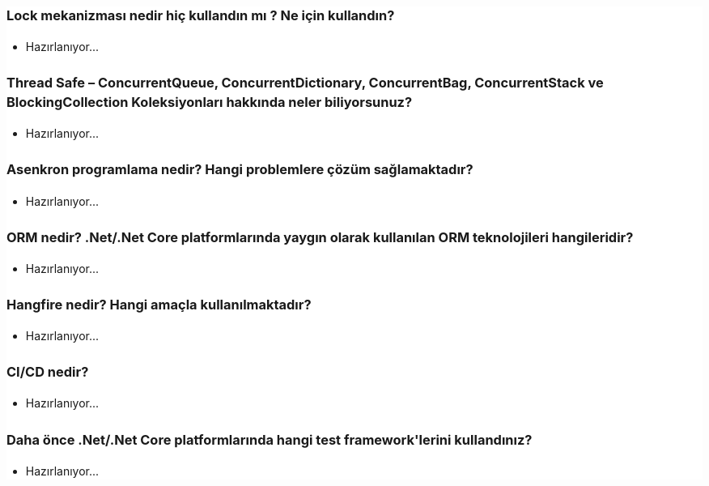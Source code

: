 ### Lock mekanizması nedir hiç kullandın mı ? Ne için kullandın?

- Hazırlanıyor...

### Thread Safe – ConcurrentQueue, ConcurrentDictionary, ConcurrentBag, ConcurrentStack ve BlockingCollection Koleksiyonları hakkında neler biliyorsunuz?

- Hazırlanıyor...

### Asenkron programlama nedir? Hangi problemlere çözüm sağlamaktadır?

- Hazırlanıyor...

### ORM nedir? .Net/.Net Core platformlarında yaygın olarak kullanılan ORM teknolojileri hangileridir?

- Hazırlanıyor...

### Hangfire nedir? Hangi amaçla kullanılmaktadır?

- Hazırlanıyor...

### CI/CD nedir?

- Hazırlanıyor...

### Daha önce .Net/.Net Core platformlarında hangi test framework'lerini kullandınız?

- Hazırlanıyor...

